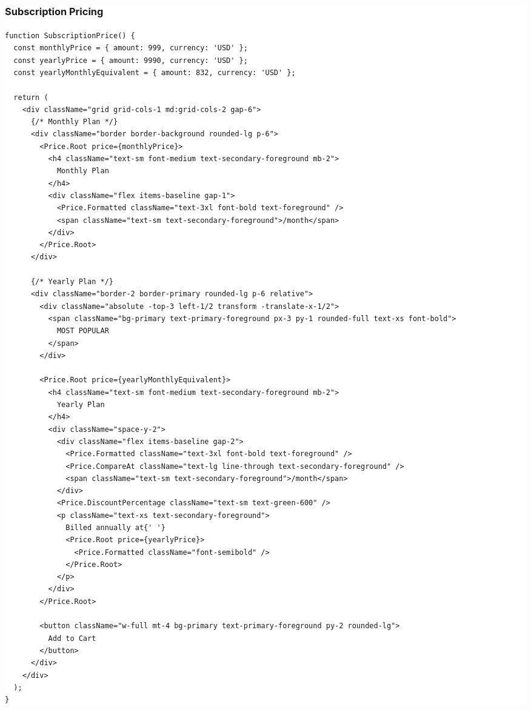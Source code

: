 ### Subscription Pricing

```tsx
function SubscriptionPrice() {
  const monthlyPrice = { amount: 999, currency: 'USD' };
  const yearlyPrice = { amount: 9990, currency: 'USD' };
  const yearlyMonthlyEquivalent = { amount: 832, currency: 'USD' };

  return (
    <div className="grid grid-cols-1 md:grid-cols-2 gap-6">
      {/* Monthly Plan */}
      <div className="border border-background rounded-lg p-6">
        <Price.Root price={monthlyPrice}>
          <h4 className="text-sm font-medium text-secondary-foreground mb-2">
            Monthly Plan
          </h4>
          <div className="flex items-baseline gap-1">
            <Price.Formatted className="text-3xl font-bold text-foreground" />
            <span className="text-sm text-secondary-foreground">/month</span>
          </div>
        </Price.Root>
      </div>

      {/* Yearly Plan */}
      <div className="border-2 border-primary rounded-lg p-6 relative">
        <div className="absolute -top-3 left-1/2 transform -translate-x-1/2">
          <span className="bg-primary text-primary-foreground px-3 py-1 rounded-full text-xs font-bold">
            MOST POPULAR
          </span>
        </div>

        <Price.Root price={yearlyMonthlyEquivalent}>
          <h4 className="text-sm font-medium text-secondary-foreground mb-2">
            Yearly Plan
          </h4>
          <div className="space-y-2">
            <div className="flex items-baseline gap-2">
              <Price.Formatted className="text-3xl font-bold text-foreground" />
              <Price.CompareAt className="text-lg line-through text-secondary-foreground" />
              <span className="text-sm text-secondary-foreground">/month</span>
            </div>
            <Price.DiscountPercentage className="text-sm text-green-600" />
            <p className="text-xs text-secondary-foreground">
              Billed annually at{' '}
              <Price.Root price={yearlyPrice}>
                <Price.Formatted className="font-semibold" />
              </Price.Root>
            </p>
          </div>
        </Price.Root>

        <button className="w-full mt-4 bg-primary text-primary-foreground py-2 rounded-lg">
          Add to Cart
        </button>
      </div>
    </div>
  );
}
```
